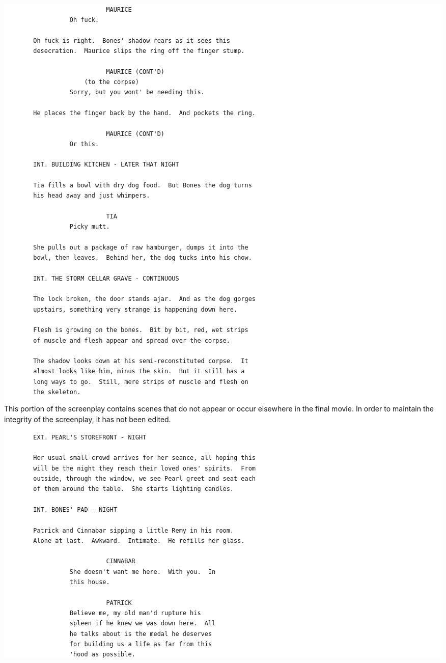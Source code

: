                                 MAURICE
                      Oh fuck.

            Oh fuck is right.  Bones' shadow rears as it sees this
            desecration.  Maurice slips the ring off the finger stump.

                                MAURICE (CONT'D)
                          (to the corpse)
                      Sorry, but you wont' be needing this.

            He places the finger back by the hand.  And pockets the ring.

                                MAURICE (CONT'D)
                      Or this.
					  
            INT. BUILDING KITCHEN - LATER THAT NIGHT

            Tia fills a bowl with dry dog food.  But Bones the dog turns
            his head away and just whimpers.

                                TIA
                      Picky mutt.

            She pulls out a package of raw hamburger, dumps it into the
            bowl, then leaves.  Behind her, the dog tucks into his chow.

            INT. THE STORM CELLAR GRAVE - CONTINUOUS

            The lock broken, the door stands ajar.  And as the dog gorges
            upstairs, something very strange is happening down here.

            Flesh is growing on the bones.  Bit by bit, red, wet strips
            of muscle and flesh appear and spread over the corpse.

            The shadow looks down at his semi-reconstituted corpse.  It
            almost looks like him, minus the skin.  But it still has a
            long ways to go.  Still, mere strips of muscle and flesh on
            the skeleton.
			
This portion of the screenplay contains scenes that do not 
appear or occur elsewhere in the final movie.  In order to maintain the 
integrity of the screenplay, it has not been edited.

            EXT. PEARL'S STOREFRONT - NIGHT

            Her usual small crowd arrives for her seance, all hoping this
            will be the night they reach their loved ones' spirits.  From
            outside, through the window, we see Pearl greet and seat each
            of them around the table.  She starts lighting candles.

            INT. BONES' PAD - NIGHT

            Patrick and Cinnabar sipping a little Remy in his room. 
            Alone at last.  Awkward.  Intimate.  He refills her glass.

                                CINNABAR
                      She doesn't want me here.  With you.  In
                      this house.

                                PATRICK
                      Believe me, my old man'd rupture his
                      spleen if he knew we was down here.  All
                      he talks about is the medal he deserves
                      for building us a life as far from this
                      'hood as possible.
